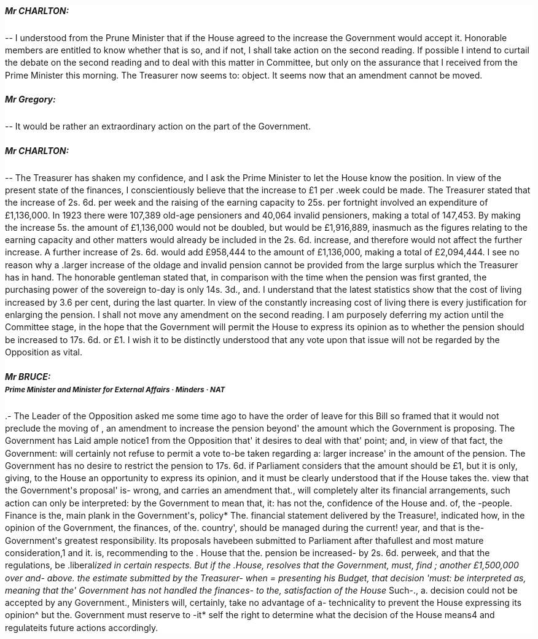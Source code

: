 ##### Mr CHARLTON:

-- I understood from the Prune Minister that if the House agreed to the increase the Government would accept it. Honorable members are entitled to know whether that is so, and if not, I shall take action on the second reading. If possible I intend to curtail the debate on the second reading and to deal with this matter in Committee, but only on the assurance that I received from the Prime Minister this morning. The Treasurer now seems to: object. It seems now that an amendment cannot be moved. 

##### Mr Gregory:

--  It would be rather an extraordinary action on the part of the Government. 

##### Mr CHARLTON:

-- The Treasurer has shaken my confidence, and I ask the Prime Minister to let the House know the position. In view of the present state of the finances, I conscientiously believe that the increase to £1 per .week could be made. The Treasurer stated that the increase of 2s. 6d. per week and the raising of the earning capacity to 25s. per fortnight involved an expenditure of £1,136,000. In 1923 there were 107,389 old-age pensioners and 40,064 invalid pensioners, making a total of 147,453. By making the increase 5s. the amount of £1,136,000 would not be doubled, but would be £1,916,889, inasmuch as the figures relating to the earning capacity and other matters would already be included in the 2s. 6d. increase, and therefore would not affect the further increase. A further increase of 2s. 6d. would add £958,444 to the amount of £1,136,000, making a total of £2,094,444. I see no reason why a .larger increase of the oldage and invalid pension cannot be provided from the large surplus which the Treasurer has in hand. The honorable gentleman stated that, in comparison with the time when the pension was first granted, the purchasing power of the sovereign to-day is only 14s. 3d., and. I understand that the latest statistics show that the cost of living increased by 3.6 per cent, during the last quarter. In view of the constantly increasing cost of living there is every justification for enlarging the pension. I shall not move any amendment on the second reading. I am purposely deferring my action until the Committee stage, in the hope that the Government will permit the House to express its opinion as to whether the pension should be increased to 17s. 6d. or £1. I wish it to be distinctly understood that any vote upon that issue will not be regarded by the Opposition as vital. 

##### Mr BRUCE:<br><small class="text-muted">Prime Minister and Minister for External Affairs &middot; Minders &middot; NAT</small>

.- The Leader of the Opposition asked me some time ago to have the order of leave for this Bill so framed that it would not preclude the moving of , an amendment to increase the pension beyond' the amount which the Government is proposing. The Government has Laid ample notice1 from the Opposition that' it desires to deal with that' point; and, in view of that fact, the Government: will certainly not refuse to permit a vote to-be taken regarding a: larger increase' in the amount of the pension. The Government has no desire to restrict the pension to 17s. 6d. if Parliament considers that the amount should be £1, but it is only, giving, to the House an opportunity to express its opinion, and it must be clearly understood that if the House takes the. view that the Government's proposal' is- wrong, and carries an amendment that., will completely alter its financial arrangements, such action can only be interpreted: by the Government to mean that, it: has not the, confidence of the House and. of, the -people. Finance is the, main plank in the Government's, policy* The. financial statement delivered by the Treasure!, indicated how, in the opinion of the Government, the finances, of the. country', should be managed during the current! year, and that is the- Government's greatest responsibility. Its proposals havebeen submitted to Parliament after thafullest and most mature consideration,1 and it. is, recommending to the . House that the. pension be increased- by 2s. 6d. perweek, and that the regulations, be .liberal*ized in certain respects. But if the .House, resolves that the Government, must, find ; another £1,500,000 over and- above. the estimate submitted by the Treasurer- when = presenting his Budget, that decision 'must: be interpreted as, meaning that the' Government has not handled the finances- to the, satisfaction of the House* Such-., a. decision could not be accepted by any Government., Ministers will, certainly, take no advantage of a- technicality to prevent the House expressing its opinion^ but the. Government must reserve to -it* self the right to determine what the decision of the House means4 and regulateits future actions accordingly. 

